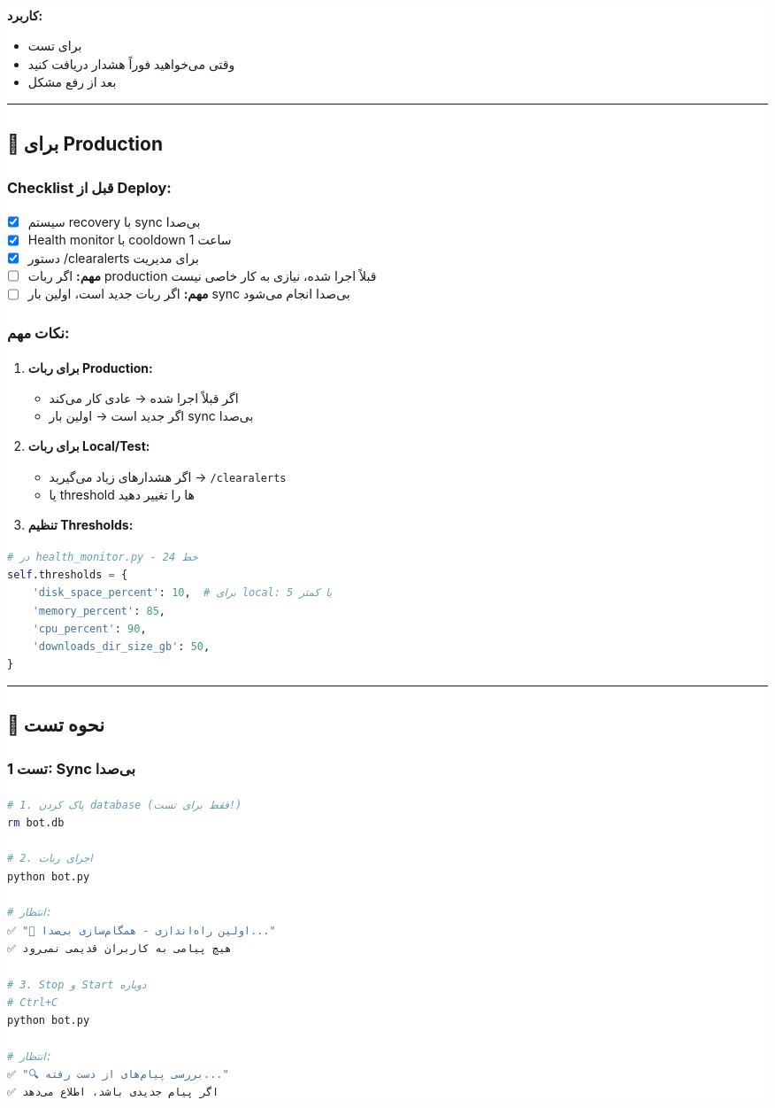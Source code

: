 **کاربرد:**
- برای تست
- وقتی می‌خواهید فوراً هشدار دریافت کنید
- بعد از رفع مشکل

---

## 🎯 برای Production

### Checklist قبل از Deploy:

- [x] سیستم recovery با sync بی‌صدا
- [x] Health monitor با cooldown 1 ساعت
- [x] دستور /clearalerts برای مدیریت
- [ ] **مهم:** اگر ربات production قبلاً اجرا شده، نیازی به کار خاصی نیست
- [ ] **مهم:** اگر ربات جدید است، اولین بار sync بی‌صدا انجام می‌شود

### نکات مهم:

1. **برای ربات Production:**
   - اگر قبلاً اجرا شده → عادی کار می‌کند
   - اگر جدید است → اولین بار sync بی‌صدا

2. **برای ربات Local/Test:**
   - اگر هشدارهای زیاد می‌گیرید → `/clearalerts`
   - یا threshold ها را تغییر دهید

3. **تنظیم Thresholds:**
```python
# در health_monitor.py - خط 24
self.thresholds = {
    'disk_space_percent': 10,  # برای local: 5 یا کمتر
    'memory_percent': 85,
    'cpu_percent': 90,
    'downloads_dir_size_gb': 50,
}
```

---

## 🧪 نحوه تست

### تست 1: Sync بی‌صدا

```bash
# 1. پاک کردن database (فقط برای تست!)
rm bot.db

# 2. اجرای ربات
python bot.py

# انتظار:
✅ "🔄 اولین راه‌اندازی - همگام‌سازی بی‌صدا..."
✅ هیچ پیامی به کاربران قدیمی نمی‌رود

# 3. Stop و Start دوباره
# Ctrl+C
python bot.py

# انتظار:
✅ "🔍 بررسی پیام‌های از دست رفته..."
✅ اگر پیام جدیدی باشد، اطلاع می‌دهد
```
